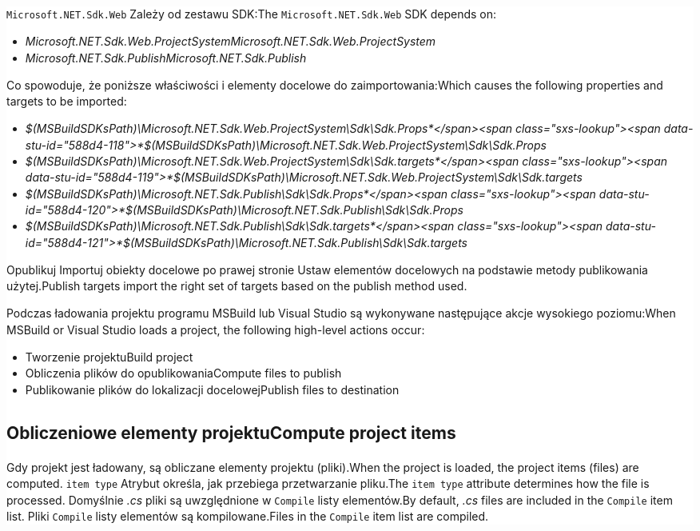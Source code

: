 <span data-ttu-id="588d4-114">`Microsoft.NET.Sdk.Web` Zależy od zestawu SDK:</span><span class="sxs-lookup"><span data-stu-id="588d4-114">The `Microsoft.NET.Sdk.Web` SDK depends on:</span></span>

* <span data-ttu-id="588d4-115">*Microsoft.NET.Sdk.Web.ProjectSystem*</span><span class="sxs-lookup"><span data-stu-id="588d4-115">*Microsoft.NET.Sdk.Web.ProjectSystem*</span></span>
* <span data-ttu-id="588d4-116">*Microsoft.NET.Sdk.Publish*</span><span class="sxs-lookup"><span data-stu-id="588d4-116">*Microsoft.NET.Sdk.Publish*</span></span>

<span data-ttu-id="588d4-117">Co spowoduje, że poniższe właściwości i elementy docelowe do zaimportowania:</span><span class="sxs-lookup"><span data-stu-id="588d4-117">Which causes the following properties and targets to be imported:</span></span>

* <span data-ttu-id="588d4-118">*$(MSBuildSDKsPath)\Microsoft.NET.Sdk.Web.ProjectSystem\Sdk\Sdk.Props*</span><span class="sxs-lookup"><span data-stu-id="588d4-118">*$(MSBuildSDKsPath)\Microsoft.NET.Sdk.Web.ProjectSystem\Sdk\Sdk.Props*</span></span>
* <span data-ttu-id="588d4-119">*$(MSBuildSDKsPath)\Microsoft.NET.Sdk.Web.ProjectSystem\Sdk\Sdk.targets*</span><span class="sxs-lookup"><span data-stu-id="588d4-119">*$(MSBuildSDKsPath)\Microsoft.NET.Sdk.Web.ProjectSystem\Sdk\Sdk.targets*</span></span>
* <span data-ttu-id="588d4-120">*$(MSBuildSDKsPath)\Microsoft.NET.Sdk.Publish\Sdk\Sdk.Props*</span><span class="sxs-lookup"><span data-stu-id="588d4-120">*$(MSBuildSDKsPath)\Microsoft.NET.Sdk.Publish\Sdk\Sdk.Props*</span></span>
* <span data-ttu-id="588d4-121">*$(MSBuildSDKsPath)\Microsoft.NET.Sdk.Publish\Sdk\Sdk.targets*</span><span class="sxs-lookup"><span data-stu-id="588d4-121">*$(MSBuildSDKsPath)\Microsoft.NET.Sdk.Publish\Sdk\Sdk.targets*</span></span>

<span data-ttu-id="588d4-122">Opublikuj Importuj obiekty docelowe po prawej stronie Ustaw elementów docelowych na podstawie metody publikowania użytej.</span><span class="sxs-lookup"><span data-stu-id="588d4-122">Publish targets import the right set of targets based on the publish method used.</span></span>

<span data-ttu-id="588d4-123">Podczas ładowania projektu programu MSBuild lub Visual Studio są wykonywane następujące akcje wysokiego poziomu:</span><span class="sxs-lookup"><span data-stu-id="588d4-123">When MSBuild or Visual Studio loads a project, the following high-level actions occur:</span></span>

* <span data-ttu-id="588d4-124">Tworzenie projektu</span><span class="sxs-lookup"><span data-stu-id="588d4-124">Build project</span></span>
* <span data-ttu-id="588d4-125">Obliczenia plików do opublikowania</span><span class="sxs-lookup"><span data-stu-id="588d4-125">Compute files to publish</span></span>
* <span data-ttu-id="588d4-126">Publikowanie plików do lokalizacji docelowej</span><span class="sxs-lookup"><span data-stu-id="588d4-126">Publish files to destination</span></span>

## <a name="compute-project-items"></a><span data-ttu-id="588d4-127">Obliczeniowe elementy projektu</span><span class="sxs-lookup"><span data-stu-id="588d4-127">Compute project items</span></span>

<span data-ttu-id="588d4-128">Gdy projekt jest ładowany, są obliczane elementy projektu (pliki).</span><span class="sxs-lookup"><span data-stu-id="588d4-128">When the project is loaded, the project items (files) are computed.</span></span> <span data-ttu-id="588d4-129">`item type` Atrybut określa, jak przebiega przetwarzanie pliku.</span><span class="sxs-lookup"><span data-stu-id="588d4-129">The `item type` attribute determines how the file is processed.</span></span> <span data-ttu-id="588d4-130">Domyślnie *.cs* pliki są uwzględnione w `Compile` listy elementów.</span><span class="sxs-lookup"><span data-stu-id="588d4-130">By default, *.cs* files are included in the `Compile` item list.</span></span> <span data-ttu-id="588d4-131">Pliki `Compile` listy elementów są kompilowane.</span><span class="sxs-lookup"><span data-stu-id="588d4-131">Files in the `Compile` item list are compiled.</span></span>
